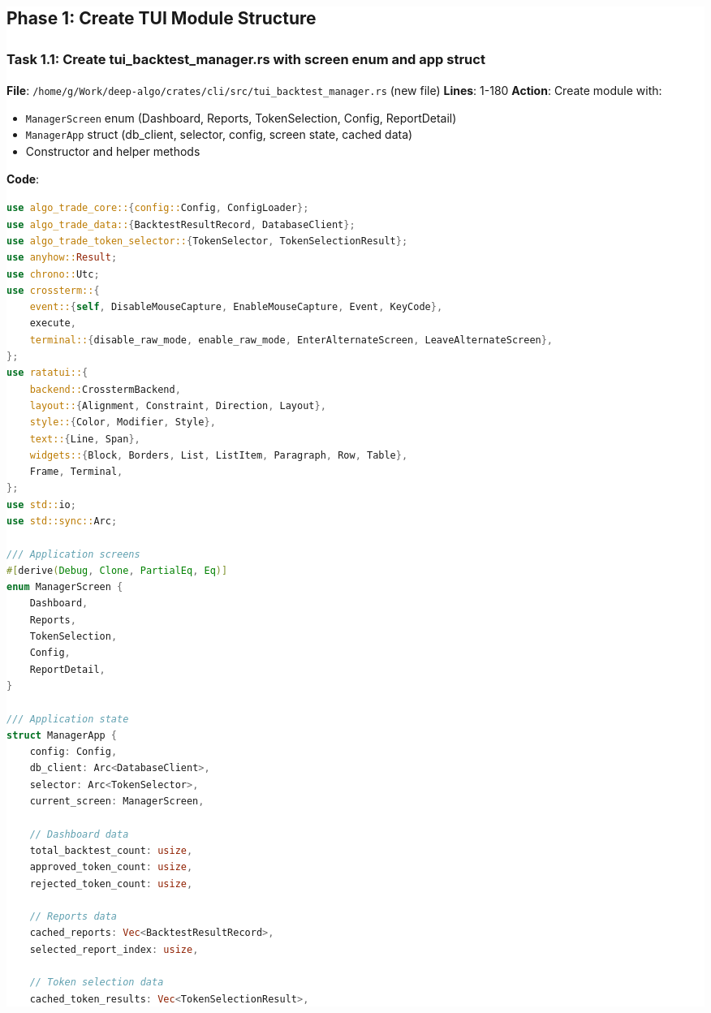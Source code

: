 
## Phase 1: Create TUI Module Structure

### Task 1.1: Create tui_backtest_manager.rs with screen enum and app struct

**File**: `/home/g/Work/deep-algo/crates/cli/src/tui_backtest_manager.rs` (new file)
**Lines**: 1-180
**Action**: Create module with:
- `ManagerScreen` enum (Dashboard, Reports, TokenSelection, Config, ReportDetail)
- `ManagerApp` struct (db_client, selector, config, screen state, cached data)
- Constructor and helper methods

**Code**:
```rust
use algo_trade_core::{config::Config, ConfigLoader};
use algo_trade_data::{BacktestResultRecord, DatabaseClient};
use algo_trade_token_selector::{TokenSelector, TokenSelectionResult};
use anyhow::Result;
use chrono::Utc;
use crossterm::{
    event::{self, DisableMouseCapture, EnableMouseCapture, Event, KeyCode},
    execute,
    terminal::{disable_raw_mode, enable_raw_mode, EnterAlternateScreen, LeaveAlternateScreen},
};
use ratatui::{
    backend::CrosstermBackend,
    layout::{Alignment, Constraint, Direction, Layout},
    style::{Color, Modifier, Style},
    text::{Line, Span},
    widgets::{Block, Borders, List, ListItem, Paragraph, Row, Table},
    Frame, Terminal,
};
use std::io;
use std::sync::Arc;

/// Application screens
#[derive(Debug, Clone, PartialEq, Eq)]
enum ManagerScreen {
    Dashboard,
    Reports,
    TokenSelection,
    Config,
    ReportDetail,
}

/// Application state
struct ManagerApp {
    config: Config,
    db_client: Arc<DatabaseClient>,
    selector: Arc<TokenSelector>,
    current_screen: ManagerScreen,

    // Dashboard data
    total_backtest_count: usize,
    approved_token_count: usize,
    rejected_token_count: usize,

    // Reports data
    cached_reports: Vec<BacktestResultRecord>,
    selected_report_index: usize,

    // Token selection data
    cached_token_results: Vec<TokenSelectionResult>,
```